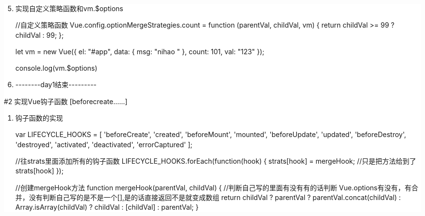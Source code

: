 5. 实现自定义策略函数和vm.$options

	//自定义策略函数
	Vue.config.optionMergeStrategies.count = function (parentVal, childVal, vm) {
		return childVal >= 99 ? childVal : 99;
	};

	let vm = new Vue({
		el: "#app",
		data: {
			msg: "nihao "
		},
		count: 101,
		val: "123"
	});

	console.log(vm.$options)
	

6. --------day1结束---------



#2 实现Vue钩子函数 [beforecreate......]

1. 钩子函数的实现

	var LIFECYCLE_HOOKS = [
		'beforeCreate',
		'created',
		'beforeMount',
		'mounted',
		'beforeUpdate',
		'updated',
		'beforeDestroy',
		'destroyed',
		'activated',
		'deactivated',
		'errorCaptured'
	];
	
	//往strats里面添加所有的钩子函数
	LIFECYCLE_HOOKS.forEach(function(hook) {
		strats[hook] = mergeHook;		//只是把方法给到了strats[hook]
	});
	
	//创建mergeHook方法
	function mergeHook(parentVal, childVal) {
		//判断自己写的里面有没有有的话判断 Vue.options有没有，有合并，没有判断自己写的是不是一个[],是的话直接返回不是就变成数组
		return childVal ?
			parentVal ?
			parentVal.concat(childVal) :
			Array.isArray(childVal) ?
			childVal : [childVal] :
			parentVal;
	}
	